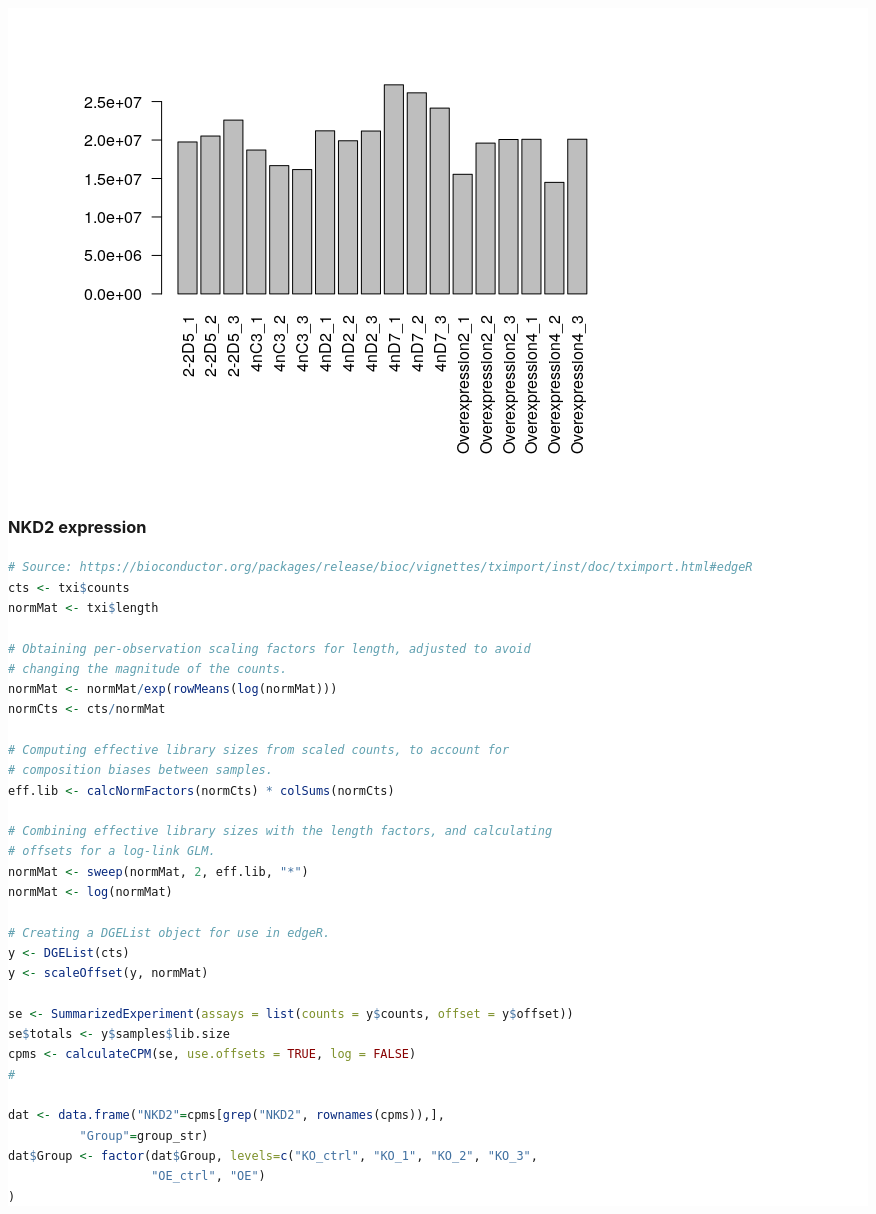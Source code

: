 ![](./00_EDA_output//figures/unnamed-chunk-7-1.png)

### NKD2 expression

``` r
# Source: https://bioconductor.org/packages/release/bioc/vignettes/tximport/inst/doc/tximport.html#edgeR
cts <- txi$counts
normMat <- txi$length

# Obtaining per-observation scaling factors for length, adjusted to avoid
# changing the magnitude of the counts.
normMat <- normMat/exp(rowMeans(log(normMat)))
normCts <- cts/normMat

# Computing effective library sizes from scaled counts, to account for
# composition biases between samples.
eff.lib <- calcNormFactors(normCts) * colSums(normCts)

# Combining effective library sizes with the length factors, and calculating
# offsets for a log-link GLM.
normMat <- sweep(normMat, 2, eff.lib, "*")
normMat <- log(normMat)

# Creating a DGEList object for use in edgeR.
y <- DGEList(cts)
y <- scaleOffset(y, normMat)

se <- SummarizedExperiment(assays = list(counts = y$counts, offset = y$offset))
se$totals <- y$samples$lib.size
cpms <- calculateCPM(se, use.offsets = TRUE, log = FALSE)
#

dat <- data.frame("NKD2"=cpms[grep("NKD2", rownames(cpms)),],
          "Group"=group_str)
dat$Group <- factor(dat$Group, levels=c("KO_ctrl", "KO_1", "KO_2", "KO_3",
                    "OE_ctrl", "OE")
)

```